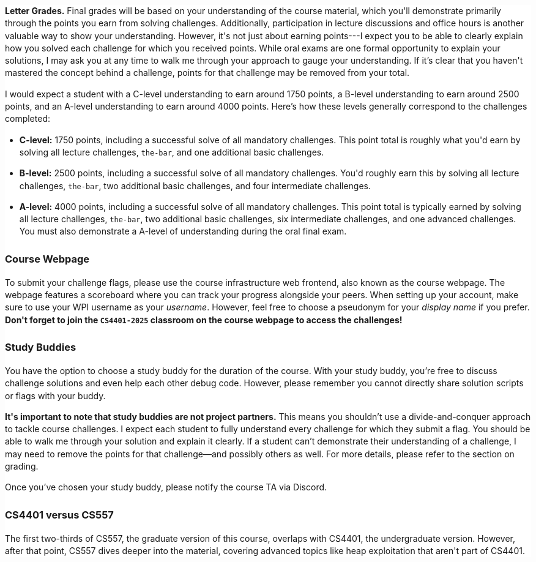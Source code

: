 **Letter Grades.** Final grades will be based on your understanding of the course material, which you'll demonstrate primarily through the points you earn from solving challenges. Additionally, participation in lecture discussions and office hours is another valuable way to show your understanding. However, it's not just about earning points---I expect you to be able to clearly explain how you solved each challenge for which you received points. While oral exams are one formal opportunity to explain your solutions, I may ask you at any time to walk me through your approach to gauge your understanding. If it’s clear that you haven't mastered the concept behind a challenge, points for that challenge may be removed from your total.

I would expect a student with a C-level understanding to earn around 1750 points, a B-level understanding to earn around 2500 points, and an A-level understanding to earn around 4000 points. Here’s how these levels generally correspond to the challenges completed:

- **C-level:** 1750 points, including a successful solve of all mandatory challenges. This point total is roughly what you'd earn by solving all lecture challenges, `the-bar`, and one additional basic challenges. 
    
- **B-level:** 2500 points, including a successful solve of all mandatory challenges. You'd roughly earn this by solving all lecture challenges, `the-bar`, two additional basic challenges, and four intermediate challenges. 
    
- **A-level:** 4000 points, including a successful solve of all mandatory challenges. This point total is typically earned by solving all lecture challenges, `the-bar`, two additional basic challenges, six intermediate challenges, and one advanced challenges. You must also demonstrate a A-level of understanding during the oral final exam.


### Course Webpage

To submit your challenge flags, please use the course infrastructure web frontend, also known as the course webpage. The webpage features a scoreboard where you can track your progress alongside your peers. When setting up your account, make sure to use your WPI username as your _username_. However, feel free to choose a pseudonym for your _display name_ if you prefer. **Don't forget to join the `CS4401-2025` classroom on the course webpage to access the challenges!**

### Study Buddies

You have the option to choose a study buddy for the duration of the course. With your study buddy, you’re free to discuss challenge solutions and even help each other debug code. However, please remember you cannot directly share solution scripts or flags with your buddy.

**It's important to note that study buddies are not project partners.** This means you shouldn’t use a divide-and-conquer approach to tackle course challenges. I expect each student to fully understand every challenge for which they submit a flag. You should be able to walk me through your solution and explain it clearly. If a student can’t demonstrate their understanding of a challenge, I may need to remove the points for that challenge—and possibly others as well. For more details, please refer to the section on grading.

Once you’ve chosen your study buddy, please notify the course TA via Discord.

### CS4401 versus CS557

The first two-thirds of CS557, the graduate version of this course, overlaps with CS4401, the undergraduate version. However, after that point, CS557 dives deeper into the material, covering advanced topics like heap exploitation that aren't part of CS4401.
